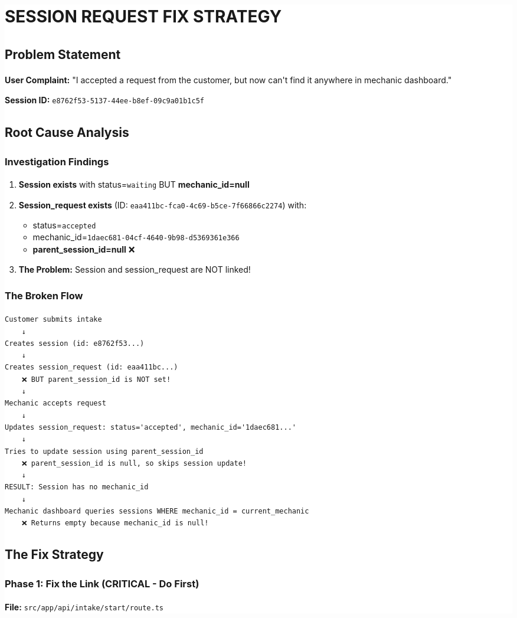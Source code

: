 # SESSION REQUEST FIX STRATEGY

## Problem Statement

**User Complaint:** "I accepted a request from the customer, but now can't find it anywhere in mechanic dashboard."

**Session ID:** `e8762f53-5137-44ee-b8ef-09c9a01b1c5f`

## Root Cause Analysis

### Investigation Findings

1. **Session exists** with status=`waiting` BUT **mechanic_id=null**
2. **Session_request exists** (ID: `eaa411bc-fca0-4c69-b5ce-7f66866c2274`) with:
   - status=`accepted`
   - mechanic_id=`1daec681-04cf-4640-9b98-d5369361e366`
   - **parent_session_id=null** ❌

3. **The Problem:** Session and session_request are NOT linked!

### The Broken Flow

```
Customer submits intake
    ↓
Creates session (id: e8762f53...)
    ↓
Creates session_request (id: eaa411bc...)
    ❌ BUT parent_session_id is NOT set!
    ↓
Mechanic accepts request
    ↓
Updates session_request: status='accepted', mechanic_id='1daec681...'
    ↓
Tries to update session using parent_session_id
    ❌ parent_session_id is null, so skips session update!
    ↓
RESULT: Session has no mechanic_id
    ↓
Mechanic dashboard queries sessions WHERE mechanic_id = current_mechanic
    ❌ Returns empty because mechanic_id is null!
```

## The Fix Strategy

### Phase 1: Fix the Link (CRITICAL - Do First)

**File:** `src/app/api/intake/start/route.ts`
